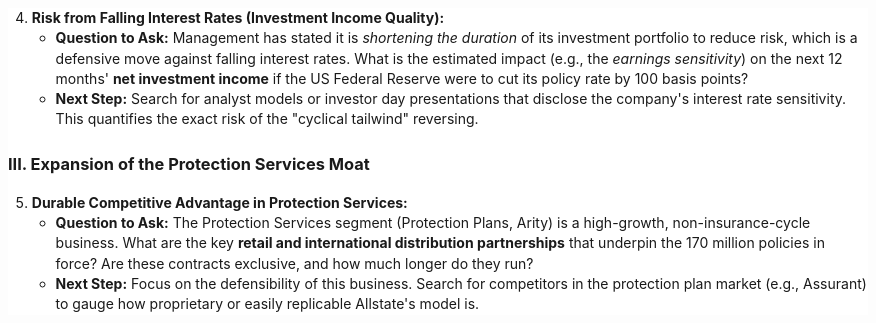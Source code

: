 4.  **Risk from Falling Interest Rates (Investment Income Quality):**
    *   **Question to Ask:** Management has stated it is *shortening the duration* of its investment portfolio to reduce risk, which is a defensive move against falling interest rates. What is the estimated impact (e.g., the *earnings sensitivity*) on the next 12 months' **net investment income** if the US Federal Reserve were to cut its policy rate by 100 basis points?
    *   **Next Step:** Search for analyst models or investor day presentations that disclose the company's interest rate sensitivity. This quantifies the exact risk of the "cyclical tailwind" reversing.

### **III. Expansion of the Protection Services Moat**

5.  **Durable Competitive Advantage in Protection Services:**
    *   **Question to Ask:** The Protection Services segment (Protection Plans, Arity) is a high-growth, non-insurance-cycle business. What are the key **retail and international distribution partnerships** that underpin the 170 million policies in force? Are these contracts exclusive, and how much longer do they run?
    *   **Next Step:** Focus on the defensibility of this business. Search for competitors in the protection plan market (e.g., Assurant) to gauge how proprietary or easily replicable Allstate's model is.